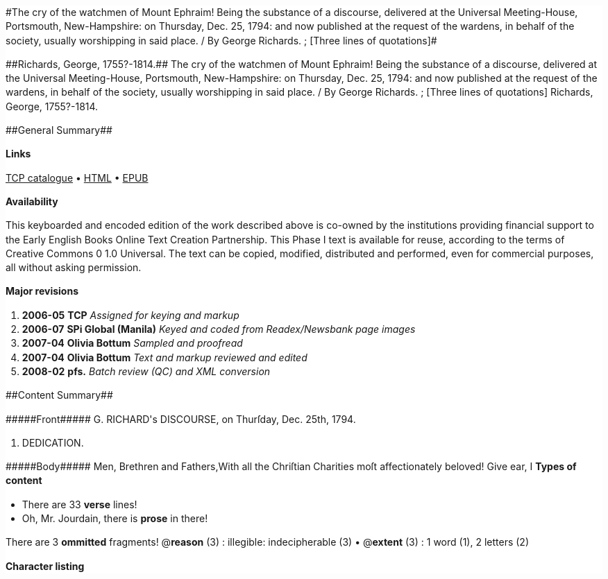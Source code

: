 #The cry of the watchmen of Mount Ephraim! Being the substance of a discourse, delivered at the Universal Meeting-House, Portsmouth, New-Hampshire: on Thursday, Dec. 25, 1794: and now published at the request of the wardens, in behalf of the society, usually worshipping in said place. / By George Richards. ; [Three lines of quotations]#

##Richards, George, 1755?-1814.##
The cry of the watchmen of Mount Ephraim! Being the substance of a discourse, delivered at the Universal Meeting-House, Portsmouth, New-Hampshire: on Thursday, Dec. 25, 1794: and now published at the request of the wardens, in behalf of the society, usually worshipping in said place. / By George Richards. ; [Three lines of quotations]
Richards, George, 1755?-1814.

##General Summary##

**Links**

[TCP catalogue](http://www.ota.ox.ac.uk/tcp/)  • 
[HTML](http://tei.it.ox.ac.uk/tcp/Texts-HTML/free/N22/N22291.html)  • 
[EPUB](http://tei.it.ox.ac.uk/tcp/Texts-EPUB/free/N22/N22291.epub)

**Availability**

This keyboarded and encoded edition of the
	       work described above is co-owned by the institutions
	       providing financial support to the Early English Books
	       Online Text Creation Partnership. This Phase I text is
	       available for reuse, according to the terms of Creative
	       Commons 0 1.0 Universal. The text can be copied,
	       modified, distributed and performed, even for
	       commercial purposes, all without asking permission.

**Major revisions**

1. __2006-05__ __TCP__ *Assigned for keying and markup*
1. __2006-07__ __SPi Global (Manila)__ *Keyed and coded from Readex/Newsbank page images*
1. __2007-04__ __Olivia Bottum__ *Sampled and proofread*
1. __2007-04__ __Olivia Bottum__ *Text and markup reviewed and edited*
1. __2008-02__ __pfs.__ *Batch review (QC) and XML conversion*

##Content Summary##

#####Front#####
G. RICHARD's DISCOURSE, on Thurſday, Dec. 25th, 1794.
1. DEDICATION.

#####Body#####
Men, Brethren and Fathers,With all the Chriſtian Charities moſt affectionately beloved! Give ear, I 
**Types of content**

  * There are 33 **verse** lines!
  * Oh, Mr. Jourdain, there is **prose** in there!

There are 3 **ommitted** fragments! 
 @__reason__ (3) : illegible: indecipherable (3)  •  @__extent__ (3) : 1 word (1), 2 letters (2)

**Character listing**

